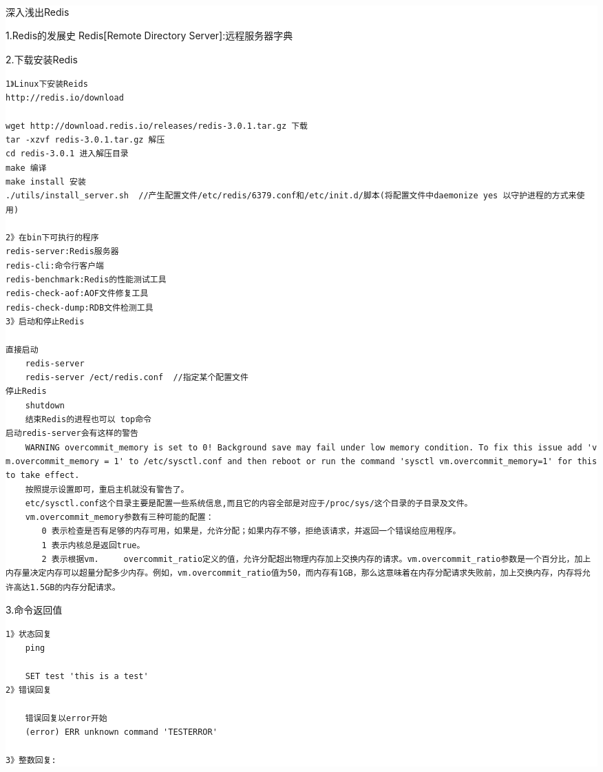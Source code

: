 深入浅出Redis

1.Redis的发展史
	Redis[Remote Directory Server]:远程服务器字典

2.下载安装Redis

	1》Linux下安装Reids
	http://redis.io/download

	wget http://download.redis.io/releases/redis-3.0.1.tar.gz 下载
	tar -xzvf redis-3.0.1.tar.gz 解压
	cd redis-3.0.1 进入解压目录
	make 编译 
	make install 安装
	./utils/install_server.sh  //产生配置文件/etc/redis/6379.conf和/etc/init.d/脚本(将配置文件中daemonize yes 以守护进程的方式来使用)

	2》在bin下可执行的程序
	redis-server:Redis服务器
	redis-cli:命令行客户端
	redis-benchmark:Redis的性能测试工具
	redis-check-aof:AOF文件修复工具
	redis-check-dump:RDB文件检测工具
	3》启动和停止Redis

	直接启动
		redis-server
		redis-server /ect/redis.conf  //指定某个配置文件
	停止Redis
		shutdown
		结束Redis的进程也可以 top命令
	启动redis-server会有这样的警告
		WARNING overcommit_memory is set to 0! Background save may fail under low memory condition. To fix this issue add 'vm.overcommit_memory = 1' to /etc/sysctl.conf and then reboot or run the command 'sysctl vm.overcommit_memory=1' for this to take effect.
		按照提示设置即可，重启主机就没有警告了。		
		etc/sysctl.conf这个目录主要是配置一些系统信息,而且它的内容全部是对应于/proc/sys/这个目录的子目录及文件。
		vm.overcommit_memory参数有三种可能的配置：
		　　0 表示检查是否有足够的内存可用，如果是，允许分配；如果内存不够，拒绝该请求，并返回一个错误给应用程序。		
		　　1 表示内核总是返回true。		
		　　2 表示根据vm.		overcommit_ratio定义的值，允许分配超出物理内存加上交换内存的请求。vm.overcommit_ratio参数是一个百分比，加上内存量决定内存可以超量分配多少内存。例如，vm.overcommit_ratio值为50，而内存有1GB，那么这意味着在内存分配请求失败前，加上交换内存，内存将允许高达1.5GB的内存分配请求。		
3.命令返回值
	
	1》状态回复
		ping

		SET test 'this is a test'
	2》错误回复

		错误回复以error开始
		(error) ERR unknown command 'TESTERROR'

	3》整数回复:
